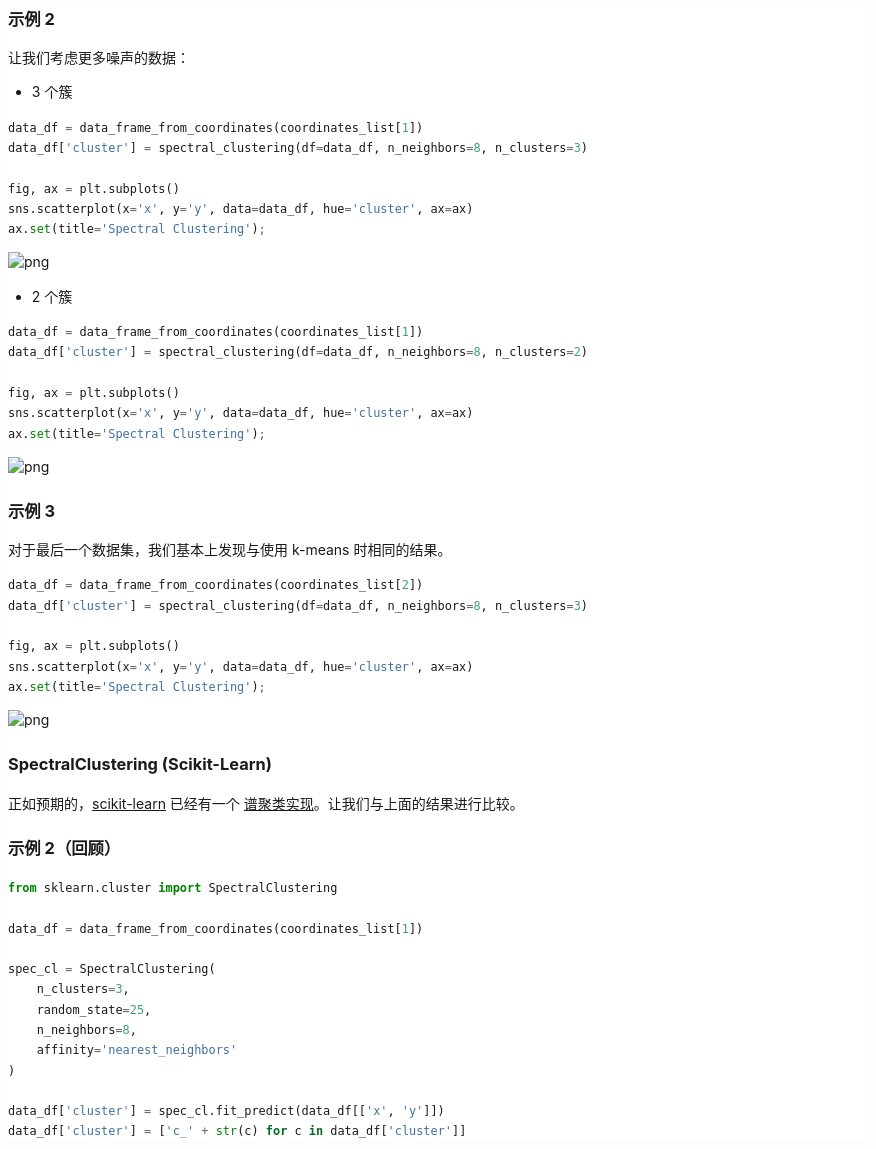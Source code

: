 ### 示例 2

让我们考虑更多噪声的数据：

+   3 个簇

```py
data_df = data_frame_from_coordinates(coordinates_list[1])
data_df['cluster'] = spectral_clustering(df=data_df, n_neighbors=8, n_clusters=3)

fig, ax = plt.subplots()
sns.scatterplot(x='x', y='y', data=data_df, hue='cluster', ax=ax)
ax.set(title='Spectral Clustering');
```

![png](../Images/fc7734aa4b32d1d89239b44fd816fcaf.png)

+   2 个簇

```py
data_df = data_frame_from_coordinates(coordinates_list[1])
data_df['cluster'] = spectral_clustering(df=data_df, n_neighbors=8, n_clusters=2)

fig, ax = plt.subplots()
sns.scatterplot(x='x', y='y', data=data_df, hue='cluster', ax=ax)
ax.set(title='Spectral Clustering');
```

![png](../Images/c30b2867ebc3f8be68cfd44b96cefd9f.png)

### 示例 3

对于最后一个数据集，我们基本上发现与使用 k-means 时相同的结果。

```py
data_df = data_frame_from_coordinates(coordinates_list[2])
data_df['cluster'] = spectral_clustering(df=data_df, n_neighbors=8, n_clusters=3)

fig, ax = plt.subplots()
sns.scatterplot(x='x', y='y', data=data_df, hue='cluster', ax=ax)
ax.set(title='Spectral Clustering');
```

![png](../Images/e238deb3594f39f8d89fc3515a6cf9f6.png)

### SpectralClustering (Scikit-Learn)

正如预期的，[scikit-learn](https://scikit-learn.org/stable/) 已经有一个 [谱聚类实现](https://scikit-learn.org/stable/modules/generated/sklearn.cluster.SpectralClustering.html)。让我们与上面的结果进行比较。

### 示例 2（回顾）

```py
from sklearn.cluster import SpectralClustering

data_df = data_frame_from_coordinates(coordinates_list[1])

spec_cl = SpectralClustering(
    n_clusters=3, 
    random_state=25, 
    n_neighbors=8, 
    affinity='nearest_neighbors'
)

data_df['cluster'] = spec_cl.fit_predict(data_df[['x', 'y']])
data_df['cluster'] = ['c_' + str(c) for c in data_df['cluster']]

```